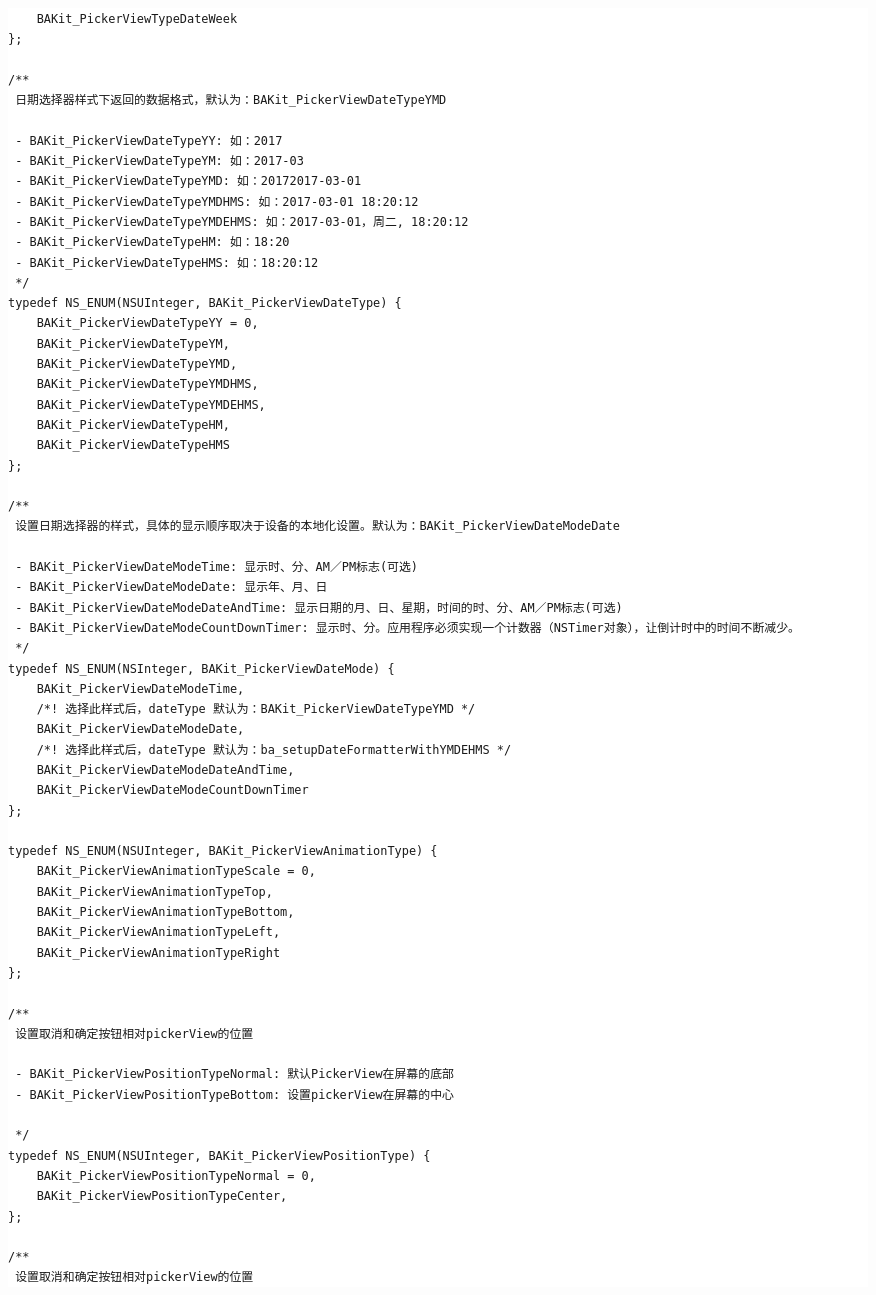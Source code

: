 ```
    BAKit_PickerViewTypeDateWeek
};

/**
 日期选择器样式下返回的数据格式，默认为：BAKit_PickerViewDateTypeYMD

 - BAKit_PickerViewDateTypeYY: 如：2017
 - BAKit_PickerViewDateTypeYM: 如：2017-03
 - BAKit_PickerViewDateTypeYMD: 如：20172017-03-01
 - BAKit_PickerViewDateTypeYMDHMS: 如：2017-03-01 18:20:12
 - BAKit_PickerViewDateTypeYMDEHMS: 如：2017-03-01，周二, 18:20:12
 - BAKit_PickerViewDateTypeHM: 如：18:20
 - BAKit_PickerViewDateTypeHMS: 如：18:20:12
 */
typedef NS_ENUM(NSUInteger, BAKit_PickerViewDateType) {
    BAKit_PickerViewDateTypeYY = 0,
    BAKit_PickerViewDateTypeYM,
    BAKit_PickerViewDateTypeYMD,
    BAKit_PickerViewDateTypeYMDHMS,
    BAKit_PickerViewDateTypeYMDEHMS,
    BAKit_PickerViewDateTypeHM,
    BAKit_PickerViewDateTypeHMS
};

/**
 设置日期选择器的样式，具体的显示顺序取决于设备的本地化设置。默认为：BAKit_PickerViewDateModeDate

 - BAKit_PickerViewDateModeTime: 显示时、分、AM／PM标志(可选)
 - BAKit_PickerViewDateModeDate: 显示年、月、日
 - BAKit_PickerViewDateModeDateAndTime: 显示日期的月、日、星期，时间的时、分、AM／PM标志(可选)
 - BAKit_PickerViewDateModeCountDownTimer: 显示时、分。应用程序必须实现一个计数器（NSTimer对象），让倒计时中的时间不断减少。
 */
typedef NS_ENUM(NSInteger, BAKit_PickerViewDateMode) {
    BAKit_PickerViewDateModeTime,
    /*! 选择此样式后，dateType 默认为：BAKit_PickerViewDateTypeYMD */
    BAKit_PickerViewDateModeDate,
    /*! 选择此样式后，dateType 默认为：ba_setupDateFormatterWithYMDEHMS */
    BAKit_PickerViewDateModeDateAndTime,
    BAKit_PickerViewDateModeCountDownTimer
};

typedef NS_ENUM(NSUInteger, BAKit_PickerViewAnimationType) {
    BAKit_PickerViewAnimationTypeScale = 0,
    BAKit_PickerViewAnimationTypeTop,
    BAKit_PickerViewAnimationTypeBottom,
    BAKit_PickerViewAnimationTypeLeft,
    BAKit_PickerViewAnimationTypeRight
};

/**
 设置取消和确定按钮相对pickerView的位置
 
 - BAKit_PickerViewPositionTypeNormal: 默认PickerView在屏幕的底部
 - BAKit_PickerViewPositionTypeBottom: 设置pickerView在屏幕的中心
 
 */
typedef NS_ENUM(NSUInteger, BAKit_PickerViewPositionType) {
    BAKit_PickerViewPositionTypeNormal = 0,
    BAKit_PickerViewPositionTypeCenter,
};

/**
 设置取消和确定按钮相对pickerView的位置
```